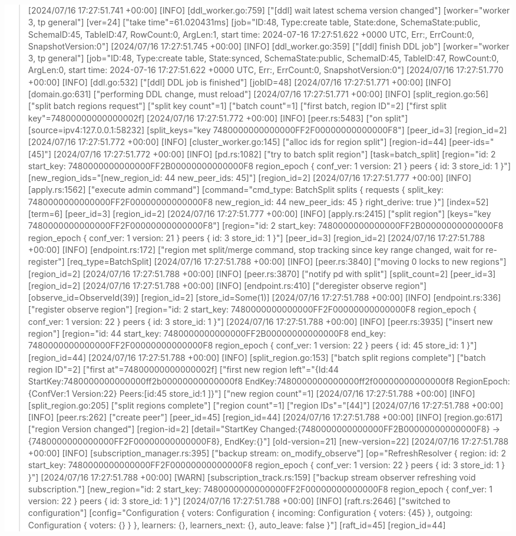    > [2024/07/16 17:27:51.741 +00:00] [INFO] [ddl_worker.go:759] ["[ddl] wait latest schema version changed"] [worker="worker 3, tp general"] [ver=24] ["take time"=61.020431ms] [job="ID:48, Type:create table, State:done, SchemaState:public, SchemaID:45, TableID:47, RowCount:0, ArgLen:1, start time: 2024-07-16 17:27:51.622 +0000 UTC, Err:<nil>, ErrCount:0, SnapshotVersion:0"]
   > [2024/07/16 17:27:51.745 +00:00] [INFO] [ddl_worker.go:359] ["[ddl] finish DDL job"] [worker="worker 3, tp general"] [job="ID:48, Type:create table, State:synced, SchemaState:public, SchemaID:45, TableID:47, RowCount:0, ArgLen:0, start time: 2024-07-16 17:27:51.622 +0000 UTC, Err:<nil>, ErrCount:0, SnapshotVersion:0"]
   > [2024/07/16 17:27:51.770 +00:00] [INFO] [ddl.go:532] ["[ddl] DDL job is finished"] [jobID=48]
   > [2024/07/16 17:27:51.771 +00:00] [INFO] [domain.go:631] ["performing DDL change, must reload"]
   > [2024/07/16 17:27:51.771 +00:00] [INFO] [split_region.go:56] ["split batch regions request"] ["split key count"=1] ["batch count"=1] ["first batch, region ID"=2] ["first split key"=74800000000000002f]
   > [2024/07/16 17:27:51.772 +00:00] [INFO] [peer.rs:5483] ["on split"] [source=ipv4:127.0.0.1:58232] [split_keys="key 7480000000000000FF2F00000000000000F8"] [peer_id=3] [region_id=2]
   > [2024/07/16 17:27:51.772 +00:00] [INFO] [cluster_worker.go:145] ["alloc ids for region split"] [region-id=44] [peer-ids="[45]"]
   > [2024/07/16 17:27:51.772 +00:00] [INFO] [pd.rs:1082] ["try to batch split region"] [task=batch_split] [region="id: 2 start_key: 7480000000000000FF2B00000000000000F8 region_epoch { conf_ver: 1 version: 21 } peers { id: 3 store_id: 1 }"] [new_region_ids="[new_region_id: 44 new_peer_ids: 45]"] [region_id=2]
   > [2024/07/16 17:27:51.777 +00:00] [INFO] [apply.rs:1562] ["execute admin command"] [command="cmd_type: BatchSplit splits { requests { split_key: 7480000000000000FF2F00000000000000F8 new_region_id: 44 new_peer_ids: 45 } right_derive: true }"] [index=52] [term=6] [peer_id=3] [region_id=2]
   > [2024/07/16 17:27:51.777 +00:00] [INFO] [apply.rs:2415] ["split region"] [keys="key 7480000000000000FF2F00000000000000F8"] [region="id: 2 start_key: 7480000000000000FF2B00000000000000F8 region_epoch { conf_ver: 1 version: 21 } peers { id: 3 store_id: 1 }"] [peer_id=3] [region_id=2]
   > [2024/07/16 17:27:51.788 +00:00] [INFO] [endpoint.rs:172] ["region met split/merge command, stop tracking since key range changed, wait for re-register"] [req_type=BatchSplit]
   > [2024/07/16 17:27:51.788 +00:00] [INFO] [peer.rs:3840] ["moving 0 locks to new regions"] [region_id=2]
   > [2024/07/16 17:27:51.788 +00:00] [INFO] [peer.rs:3870] ["notify pd with split"] [split_count=2] [peer_id=3] [region_id=2]
   > [2024/07/16 17:27:51.788 +00:00] [INFO] [endpoint.rs:410] ["deregister observe region"] [observe_id=ObserveId(39)] [region_id=2] [store_id=Some(1)]
   > [2024/07/16 17:27:51.788 +00:00] [INFO] [endpoint.rs:336] ["register observe region"] [region="id: 2 start_key: 7480000000000000FF2F00000000000000F8 region_epoch { conf_ver: 1 version: 22 } peers { id: 3 store_id: 1 }"]
   > [2024/07/16 17:27:51.788 +00:00] [INFO] [peer.rs:3935] ["insert new region"] [region="id: 44 start_key: 7480000000000000FF2B00000000000000F8 end_key: 7480000000000000FF2F00000000000000F8 region_epoch { conf_ver: 1 version: 22 } peers { id: 45 store_id: 1 }"] [region_id=44]
   > [2024/07/16 17:27:51.788 +00:00] [INFO] [split_region.go:153] ["batch split regions complete"] ["batch region ID"=2] ["first at"=74800000000000002f] ["first new region left"="{Id:44 StartKey:7480000000000000ff2b00000000000000f8 EndKey:7480000000000000ff2f00000000000000f8 RegionEpoch:{ConfVer:1 Version:22} Peers:[id:45 store_id:1 ]}"] ["new region count"=1]
   > [2024/07/16 17:27:51.788 +00:00] [INFO] [split_region.go:205] ["split regions complete"] ["region count"=1] ["region IDs"="[44]"]
   > [2024/07/16 17:27:51.788 +00:00] [INFO] [peer.rs:262] ["create peer"] [peer_id=45] [region_id=44]
   > [2024/07/16 17:27:51.788 +00:00] [INFO] [region.go:617] ["region Version changed"] [region-id=2] [detail="StartKey Changed:{7480000000000000FF2B00000000000000F8} -> {7480000000000000FF2F00000000000000F8}, EndKey:{}"] [old-version=21] [new-version=22]
   > [2024/07/16 17:27:51.788 +00:00] [INFO] [subscription_manager.rs:395] ["backup stream: on_modify_observe"] [op="RefreshResolver { region: id: 2 start_key: 7480000000000000FF2F00000000000000F8 region_epoch { conf_ver: 1 version: 22 } peers { id: 3 store_id: 1 } }"]
   > [2024/07/16 17:27:51.788 +00:00] [WARN] [subscription_track.rs:159] ["backup stream observer refreshing void subscription."] [new_region="id: 2 start_key: 7480000000000000FF2F00000000000000F8 region_epoch { conf_ver: 1 version: 22 } peers { id: 3 store_id: 1 }"]
   > [2024/07/16 17:27:51.788 +00:00] [INFO] [raft.rs:2646] ["switched to configuration"] [config="Configuration { voters: Configuration { incoming: Configuration { voters: {45} }, outgoing: Configuration { voters: {} } }, learners: {}, learners_next: {}, auto_leave: false }"] [raft_id=45] [region_id=44]